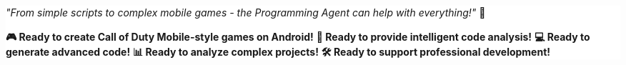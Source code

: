 
*"From simple scripts to complex mobile games - the Programming Agent can help with everything!"* 🚀

**🎮 Ready to create Call of Duty Mobile-style games on Android!**
**🤖 Ready to provide intelligent code analysis!**
**💻 Ready to generate advanced code!**
**📊 Ready to analyze complex projects!**
**🛠️ Ready to support professional development!**